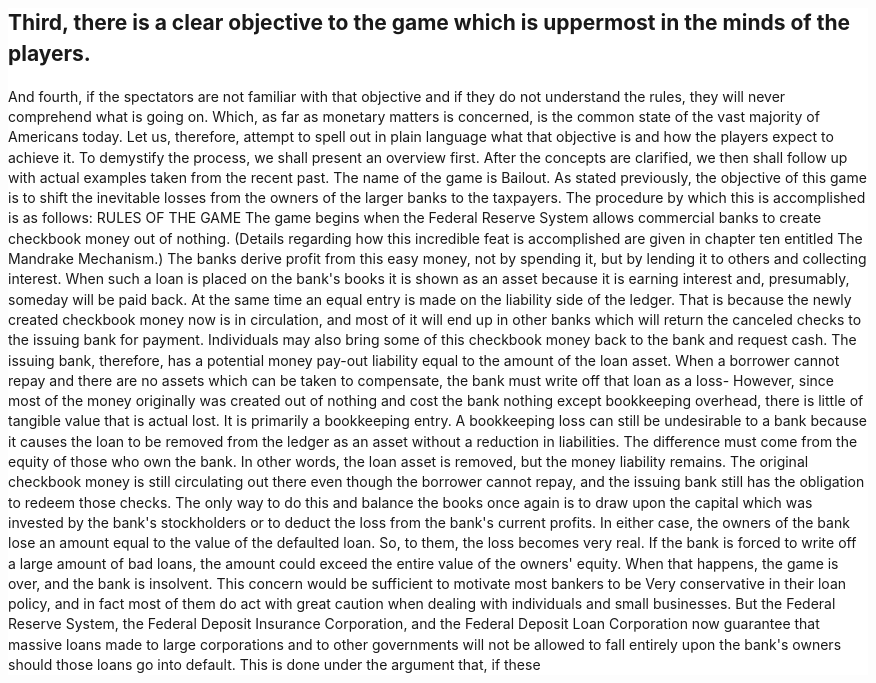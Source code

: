 Third, there is a clear objective to the
game which is uppermost in the minds of the players.
-
And fourth, if the spectators are not
familiar with that objective and if they do not understand the
rules, they will never comprehend what is going on.
Which, as far as monetary matters is concerned,
is the common state of the vast majority of Americans today.
Let us, therefore, attempt to spell out in plain language what that
objective is and how the players expect to achieve it. To demystify the
process, we shall present an overview first. After the concepts are
clarified, we then shall follow up with actual examples taken from the
recent past.
The name of the game is Bailout. As stated previously, the objective of this
game is to shift the inevitable losses from the owners of the larger banks
to the taxpayers.
The procedure by which this is accomplished is
as follows:
RULES OF THE GAME
The game begins when the Federal
Reserve System allows commercial banks to create checkbook money out of
nothing. (Details regarding how this incredible feat is accomplished are
given in chapter ten entitled The Mandrake Mechanism.)
The banks derive profit from this easy money,
not by spending it, but by lending it to others and collecting interest.
When such a loan is placed on the bank's books it is shown as an asset
because it is earning interest and, presumably, someday will be paid back.
At the same time an equal entry is made on the liability side of the ledger.
That is because the newly created checkbook money now is in circulation, and
most of it will end up in other banks which will return the canceled checks
to the issuing bank for payment. Individuals may also bring some of this
checkbook money back to the bank and request cash. The issuing bank,
therefore, has a potential money pay-out liability equal to the amount of
the loan asset.
When a borrower cannot repay and there are no assets which can be taken to
compensate, the bank must write off that loan as a loss- However, since most
of the money originally was created out of nothing and cost the bank nothing
except bookkeeping overhead, there is little of tangible value that is
actual lost. It is primarily a bookkeeping entry.
A bookkeeping loss can still be undesirable to a bank because it causes the
loan to be removed from the ledger as an asset without a reduction in
liabilities. The difference must come from the equity of those who own the
bank. In other words, the loan asset is removed, but the money liability
remains. The original checkbook money is still circulating out there even
though the borrower cannot repay, and the issuing bank still has the
obligation to redeem those checks.
The only way to do this and balance the books
once again is to draw upon the capital which was invested by the bank's
stockholders or to deduct the loss from the bank's current profits. In
either case, the owners of the bank lose an amount equal to the value of the
defaulted loan.
So, to them, the loss becomes very real. If the
bank is forced to write off a large amount of bad loans, the amount could
exceed the entire value of the owners' equity. When that happens, the game
is over, and the bank is insolvent.
This concern would be sufficient to motivate most bankers to be Very
conservative in their loan policy, and in fact most of them do act with
great caution when dealing with individuals and small businesses.
But the Federal Reserve System, the Federal
Deposit Insurance Corporation, and the Federal Deposit Loan Corporation now
guarantee that massive loans made to large corporations and to other
governments will not be allowed to fall entirely upon the bank's owners
should those loans go into default.
This is done under the argument that, if these